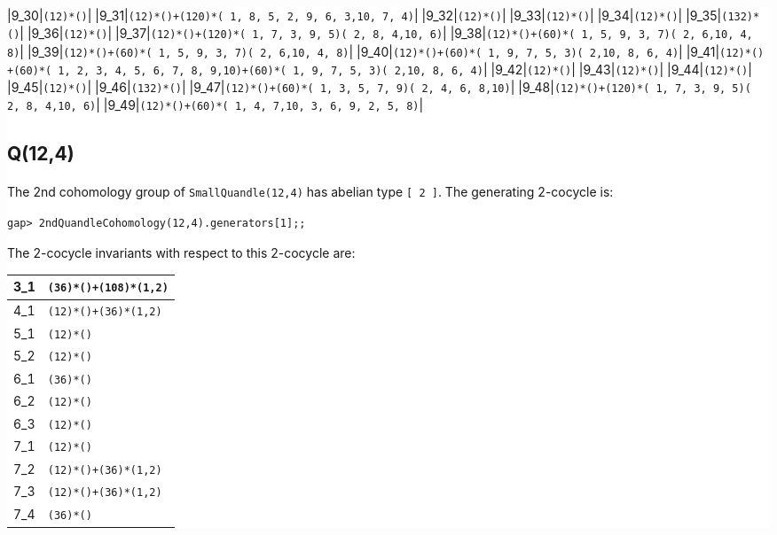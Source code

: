 |9\_30|`(12)*()`|
|9\_31|`(12)*()+(120)*( 1, 8, 5, 2, 9, 6, 3,10, 7, 4)`|
|9\_32|`(12)*()`|
|9\_33|`(12)*()`|
|9\_34|`(12)*()`|
|9\_35|`(132)*()`|
|9\_36|`(12)*()`|
|9\_37|`(12)*()+(120)*( 1, 7, 3, 9, 5)( 2, 8, 4,10, 6)`|
|9\_38|`(12)*()+(60)*( 1, 5, 9, 3, 7)( 2, 6,10, 4, 8)`|
|9\_39|`(12)*()+(60)*( 1, 5, 9, 3, 7)( 2, 6,10, 4, 8)`|
|9\_40|`(12)*()+(60)*( 1, 9, 7, 5, 3)( 2,10, 8, 6, 4)`|
|9\_41|`(12)*()+(60)*( 1, 2, 3, 4, 5, 6, 7, 8, 9,10)+(60)*( 1, 9, 7, 5, 3)( 2,10, 8, 6, 4)`|
|9\_42|`(12)*()`|
|9\_43|`(12)*()`|
|9\_44|`(12)*()`|
|9\_45|`(12)*()`|
|9\_46|`(132)*()`|
|9\_47|`(12)*()+(60)*( 1, 3, 5, 7, 9)( 2, 4, 6, 8,10)`|
|9\_48|`(12)*()+(120)*( 1, 7, 3, 9, 5)( 2, 8, 4,10, 6)`|
|9\_49|`(12)*()+(60)*( 1, 4, 7,10, 3, 6, 9, 2, 5, 8)`|

## Q(12,4) ##

The 2nd cohomology group of `SmallQuandle(12,4)` has abelian type `[ 2 ]`.
The generating 2-cocycle is:

```
gap> 2ndQuandleCohomology(12,4).generators[1];;
```

The 2-cocycle invariants with respect to this 2-cocycle are:

|3\_1|`(36)*()+(108)*(1,2)`|
|:---|:--------------------|
|4\_1|`(12)*()+(36)*(1,2)`|
|5\_1|`(12)*()`|
|5\_2|`(12)*()`|
|6\_1|`(36)*()`|
|6\_2|`(12)*()`|
|6\_3|`(12)*()`|
|7\_1|`(12)*()`|
|7\_2|`(12)*()+(36)*(1,2)`|
|7\_3|`(12)*()+(36)*(1,2)`|
|7\_4|`(36)*()`|